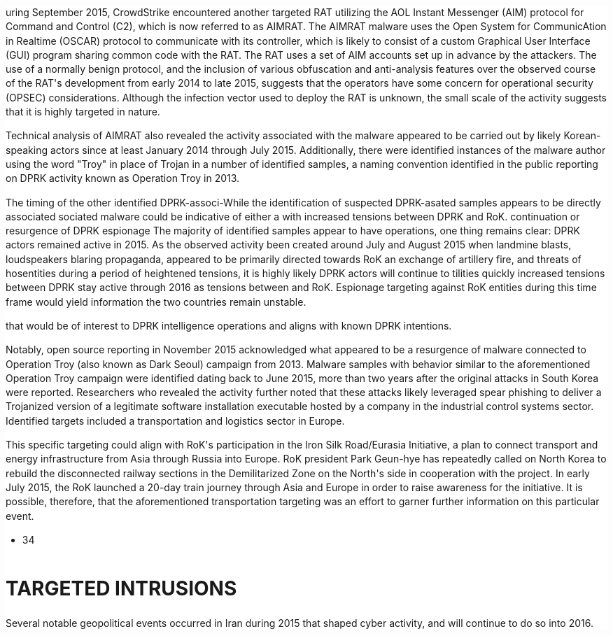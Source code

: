 uring September 2015, CrowdStrike encountered another targeted RAT utilizing the AOL Instant Messenger (AIM) protocol for Command and Control (C2), which is now referred to as AIMRAT. The AIMRAT malware uses the Open System for CommunicAtion in Realtime (OSCAR) protocol to communicate with its controller, which is likely to consist of a custom Graphical User Interface (GUI) program sharing common code with the RAT. The RAT uses a set of AIM accounts set up in advance by the attackers. The use of a normally benign protocol, and the inclusion of various obfuscation and anti-analysis features over the observed course of the RAT's development from early 2014 to late 2015, suggests that the operators have some concern for operational security (OPSEC) considerations. Although the infection vector used to deploy the RAT is unknown, the small scale of the activity suggests that it is highly targeted in nature.

Technical analysis of AIMRAT also revealed the activity associated with the malware appeared to be carried out by likely Korean-speaking actors since at least January 2014 through July 2015. Additionally, there were identified instances of the malware author using the word "Troy" in place of Trojan in a number of identified samples, a naming convention identified in the public reporting on DPRK activity known as Operation Troy in 2013.

The timing of the other identified DPRK-associ-While the identification of suspected DPRK-asated samples appears to be directly associated sociated malware could be indicative of either a with increased tensions between DPRK and RoK. continuation or resurgence of DPRK espionage The majority of identified samples appear to have operations, one thing remains clear: DPRK actors remained active in 2015. As the observed activity been created around July and August 2015 when landmine blasts, loudspeakers blaring propaganda, appeared to be primarily directed towards RoK an exchange of artillery fire, and threats of hosentities during a period of heightened tensions, it is highly likely DPRK actors will continue to tilities quickly increased tensions between DPRK stay active through 2016 as tensions between and RoK. Espionage targeting against RoK entities during this time frame would yield information the two countries remain unstable.

that would be of interest to DPRK intelligence operations and aligns with known DPRK intentions.

Notably, open source reporting in November 2015 acknowledged what appeared to be a resurgence of malware connected to Operation Troy (also known as Dark Seoul) campaign from 2013. Malware samples with behavior similar to the aforementioned Operation Troy campaign were identified dating back to June 2015, more than two years after the original attacks in South Korea were reported. Researchers who revealed the activity further noted that these attacks likely leveraged spear phishing to deliver a Trojanized version of a legitimate software installation executable hosted by a company in the industrial control systems sector. Identified targets included a transportation and logistics sector in Europe.

This specific targeting could align with RoK's participation in the Iron Silk Road/Eurasia Initiative, a plan to connect transport and energy infrastructure from Asia through Russia into Europe. RoK president Park Geun-hye has repeatedly called on North Korea to rebuild the disconnected railway sections in the Demilitarized Zone on the North's side in cooperation with the project. In early July 2015, the RoK launched a 20-day train journey through Asia and Europe in order to raise awareness for the initiative. It is possible, therefore, that the aforementioned transportation targeting was an effort to garner further information on this particular event.

- 34
# TARGETED INTRUSIONS

Several notable geopolitical events occurred in Iran during 2015 that shaped cyber activity, and will continue to do so into 2016.
